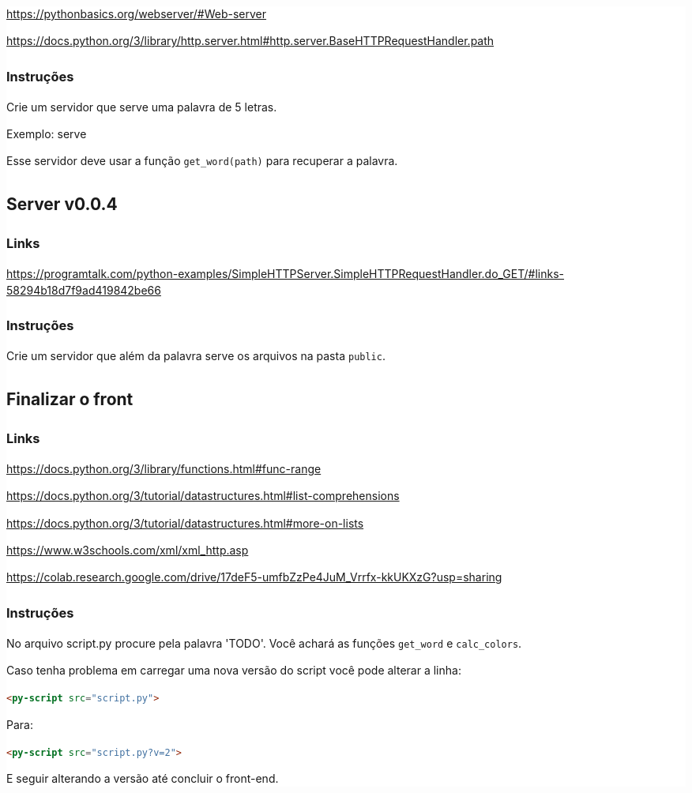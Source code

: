 <https://pythonbasics.org/webserver/#Web-server>


<https://docs.python.org/3/library/http.server.html#http.server.BaseHTTPRequestHandler.path>

### Instruções

Crie um servidor que serve uma palavra de 5 letras.

Exemplo: serve

Esse servidor deve usar a função `get_word(path)` para recuperar a palavra.


## Server v0.0.4

### Links

<https://programtalk.com/python-examples/SimpleHTTPServer.SimpleHTTPRequestHandler.do_GET/#links-58294b18d7f9ad419842be66>

### Instruções

Crie um servidor que além da palavra serve os arquivos na
pasta `public`.

## Finalizar o front

### Links

<https://docs.python.org/3/library/functions.html#func-range>

<https://docs.python.org/3/tutorial/datastructures.html#list-comprehensions>

<https://docs.python.org/3/tutorial/datastructures.html#more-on-lists>

<https://www.w3schools.com/xml/xml_http.asp>

<https://colab.research.google.com/drive/17deF5-umfbZzPe4JuM_Vrrfx-kkUKXzG?usp=sharing>

### Instruções

No arquivo script.py procure pela palavra 'TODO'.
Você achará as funções `get_word` e `calc_colors`.

Caso tenha problema em carregar uma nova versão do script você pode alterar a linha:

```html
<py-script src="script.py">
```

Para:

```html
<py-script src="script.py?v=2">
```

E seguir alterando a versão até concluir o front-end.
